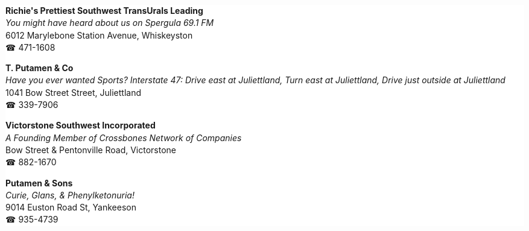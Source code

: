 **Richie's Prettiest Southwest TransUrals Leading**  
_You might have heard about us on Spergula 69.1 FM_  
6012 Marylebone Station Avenue, Whiskeyston  
☎ 471-1608

**T. Putamen & Co**  
_Have you ever wanted Sports? 
Interstate 47: Drive east at Juliettland, Turn east at Juliettland, Drive just outside at Juliettland_  
1041 Bow Street Street, Juliettland  
☎ 339-7906

**Victorstone Southwest Incorporated**  
_A Founding Member of Crossbones Network of Companies_  
Bow Street & Pentonville Road, Victorstone  
☎ 882-1670

**Putamen & Sons**  
_Curie, Glans, & Phenylketonuria!_  
9014 Euston Road St, Yankeeson  
☎ 935-4739

